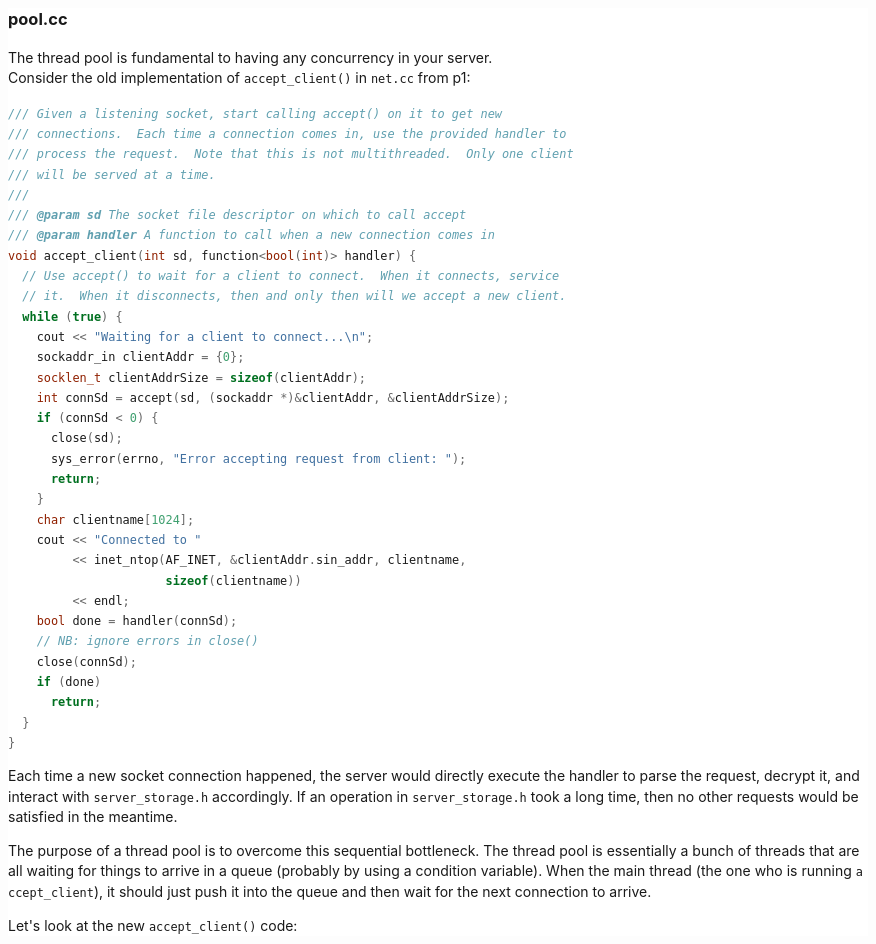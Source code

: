 ### pool.cc

The thread pool is fundamental to having any concurrency in your server.  
Consider the old implementation of `accept_client()` in `net.cc` from p1:

```c++
/// Given a listening socket, start calling accept() on it to get new
/// connections.  Each time a connection comes in, use the provided handler to
/// process the request.  Note that this is not multithreaded.  Only one client
/// will be served at a time.
///
/// @param sd The socket file descriptor on which to call accept
/// @param handler A function to call when a new connection comes in
void accept_client(int sd, function<bool(int)> handler) {
  // Use accept() to wait for a client to connect.  When it connects, service
  // it.  When it disconnects, then and only then will we accept a new client.
  while (true) {
    cout << "Waiting for a client to connect...\n";
    sockaddr_in clientAddr = {0};
    socklen_t clientAddrSize = sizeof(clientAddr);
    int connSd = accept(sd, (sockaddr *)&clientAddr, &clientAddrSize);
    if (connSd < 0) {
      close(sd);
      sys_error(errno, "Error accepting request from client: ");
      return;
    }
    char clientname[1024];
    cout << "Connected to "
         << inet_ntop(AF_INET, &clientAddr.sin_addr, clientname,
                      sizeof(clientname))
         << endl;
    bool done = handler(connSd);
    // NB: ignore errors in close()
    close(connSd);
    if (done)
      return;
  }
}
```

Each time a new socket connection happened, the server would directly execute
the handler to parse the request, decrypt it, and interact with
`server_storage.h` accordingly.  If an operation in `server_storage.h` took a
long time, then no other requests would be satisfied in the meantime.

The purpose of a thread pool is to overcome this sequential bottleneck.  The
thread pool is essentially a bunch of threads that are all waiting for things to
arrive in a queue (probably by using a condition variable).  When the main
thread (the one who is running `accept_client`), it should just push it into the
queue and then wait for the next connection to arrive.

Let's look at the new `accept_client()` code:
